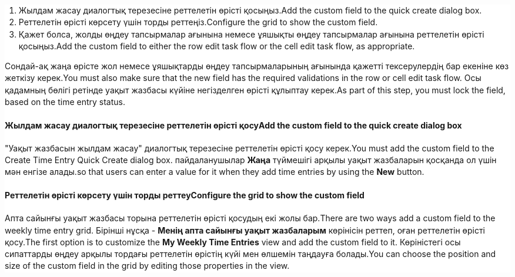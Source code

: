 1.  <span data-ttu-id="912b6-187">Жылдам жасау диалогтық терезесіне реттелетін өрісті қосыңыз.</span><span class="sxs-lookup"><span data-stu-id="912b6-187">Add the custom field to the quick create dialog box.</span></span>
2.  <span data-ttu-id="912b6-188">Реттелетін өрісті көрсету үшін торды реттеңіз.</span><span class="sxs-lookup"><span data-stu-id="912b6-188">Configure the grid to show the custom field.</span></span>
3.  <span data-ttu-id="912b6-189">Қажет болса, жолды өңдеу тапсырмалар ағынына немесе ұяшықты өңдеу тапсырмалар ағынына реттелетін өрісті қосыңыз.</span><span class="sxs-lookup"><span data-stu-id="912b6-189">Add the custom field to either the row edit task flow or the cell edit task flow, as appropriate.</span></span>

<span data-ttu-id="912b6-190">Сондай-ақ жаңа өрісте жол немесе ұяшықтарды өңдеу тапсырмаларының ағынында қажетті тексерулердің бар екеніне көз жеткізу керек.</span><span class="sxs-lookup"><span data-stu-id="912b6-190">You must also make sure that the new field has the required validations in the row or cell edit task flow.</span></span> <span data-ttu-id="912b6-191">Осы қадамның бөлігі ретінде уақыт жазбасы күйіне негізделген өрісті құлыптау керек.</span><span class="sxs-lookup"><span data-stu-id="912b6-191">As part of this step, you must lock the field, based on the time entry status.</span></span>

#### <a name="add-the-custom-field-to-the-quick-create-dialog-box"></a><span data-ttu-id="912b6-192">Жылдам жасау диалогтық терезесіне реттелетін өрісті қосу</span><span class="sxs-lookup"><span data-stu-id="912b6-192">Add the custom field to the quick create dialog box</span></span>
<span data-ttu-id="912b6-193">"Уақыт жазбасын жылдам жасау" диалогтық терезесіне реттелетін өрісті қосу керек.</span><span class="sxs-lookup"><span data-stu-id="912b6-193">You must add the custom field to the Create Time Entry Quick Create dialog box.</span></span> <span data-ttu-id="912b6-194">пайдаланушылар **Жаңа** түймешігі арқылы уақыт жазбаларын қосқанда ол үшін мән енгізе алады.</span><span class="sxs-lookup"><span data-stu-id="912b6-194">so that users can enter a value for it when they add time entries by using the **New** button.</span></span>

#### <a name="configure-the-grid-to-show-the-custom-field"></a><span data-ttu-id="912b6-195">Реттелетін өрісті көрсету үшін торды реттеу</span><span class="sxs-lookup"><span data-stu-id="912b6-195">Configure the grid to show the custom field</span></span>
<span data-ttu-id="912b6-196">Апта сайынғы уақыт жазбасы торына реттелетін өрісті қосудың екі жолы бар.</span><span class="sxs-lookup"><span data-stu-id="912b6-196">There are two ways add a custom field to the weekly time entry grid.</span></span> <span data-ttu-id="912b6-197">Бірінші нұсқа - **Менің апта сайынғы уақыт жазбаларым** көрінісін реттеп, оған реттелетін өрісті қосу.</span><span class="sxs-lookup"><span data-stu-id="912b6-197">The first option is to customize the **My Weekly Time Entries** view and add the custom field to it.</span></span> <span data-ttu-id="912b6-198">Көріністегі осы сипаттарды өңдеу арқылы тордағы реттелетін өрістің күйі мен өлшемін таңдауға болады.</span><span class="sxs-lookup"><span data-stu-id="912b6-198">You can choose the position and size of the custom field in the grid by editing those properties in the view.</span></span>
